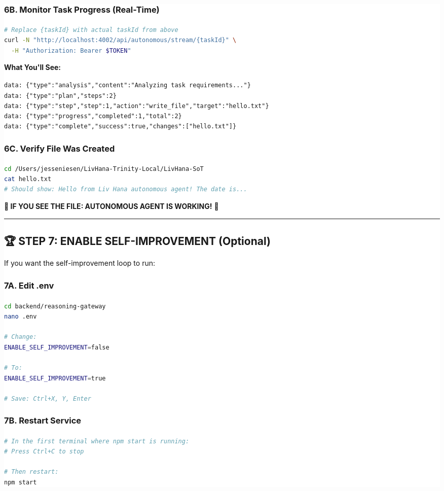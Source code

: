 ### **6B. Monitor Task Progress (Real-Time)**
```bash
# Replace {taskId} with actual taskId from above
curl -N "http://localhost:4002/api/autonomous/stream/{taskId}" \
  -H "Authorization: Bearer $TOKEN"
```

**What You'll See:**
```
data: {"type":"analysis","content":"Analyzing task requirements..."}
data: {"type":"plan","steps":2}
data: {"type":"step","step":1,"action":"write_file","target":"hello.txt"}
data: {"type":"progress","completed":1,"total":2}
data: {"type":"complete","success":true,"changes":["hello.txt"]}
```

### **6C. Verify File Was Created**
```bash
cd /Users/jesseniesen/LivHana-Trinity-Local/LivHana-SoT
cat hello.txt
# Should show: Hello from Liv Hana autonomous agent! The date is...
```

**🎉 IF YOU SEE THE FILE: AUTONOMOUS AGENT IS WORKING!** 🎉

---

## 🏆 **STEP 7: ENABLE SELF-IMPROVEMENT (Optional)**

If you want the self-improvement loop to run:

### **7A. Edit .env**
```bash
cd backend/reasoning-gateway
nano .env

# Change:
ENABLE_SELF_IMPROVEMENT=false

# To:
ENABLE_SELF_IMPROVEMENT=true

# Save: Ctrl+X, Y, Enter
```

### **7B. Restart Service**
```bash
# In the first terminal where npm start is running:
# Press Ctrl+C to stop

# Then restart:
npm start
```
